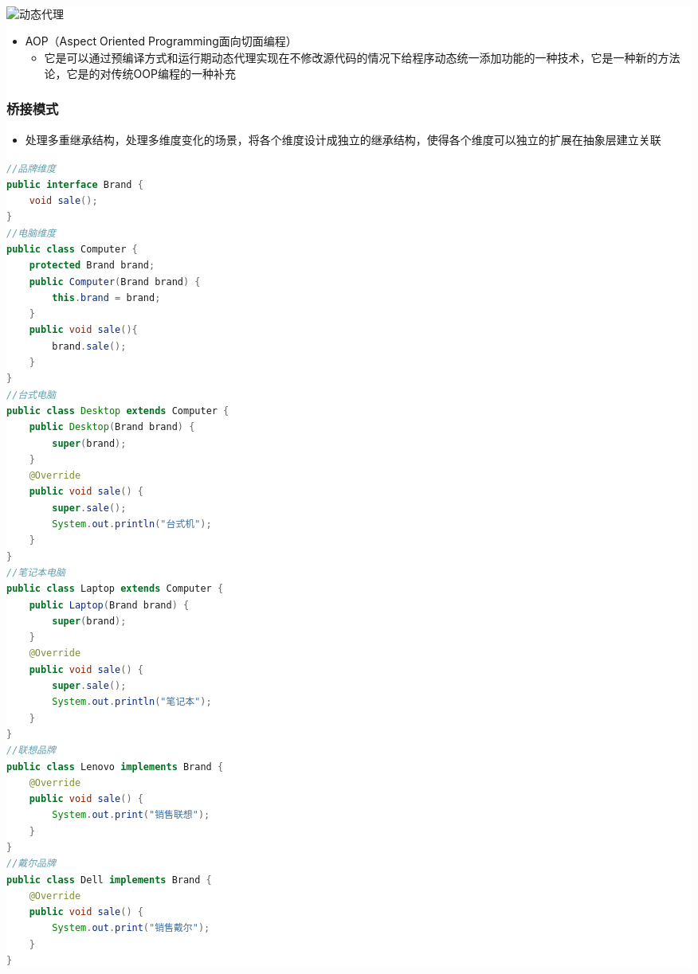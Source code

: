 ![动态代理](/img/design-pattern/动态代理.png)

* AOP（Aspect Oriented Programming面向切面编程）
  * 它是可以通过预编译方式和运行期动态代理实现在不修改源代码的情况下给程序动态统一添加功能的一种技术，它是一种新的方法论，它是的对传统OOP编程的一种补充

### 桥接模式

* 处理多重继承结构，处理多维度变化的场景，将各个维度设计成独立的继承结构，使得各个维度可以独立的扩展在抽象层建立关联

```java
//品牌维度
public interface Brand {
    void sale();
}
//电脑维度
public class Computer {
    protected Brand brand;
    public Computer(Brand brand) {
        this.brand = brand;
    }
    public void sale(){
        brand.sale();
    }
}
//台式电脑
public class Desktop extends Computer {
    public Desktop(Brand brand) {
        super(brand);
    }
    @Override
    public void sale() {
        super.sale();
        System.out.println("台式机");
    }
}
//笔记本电脑
public class Laptop extends Computer {
    public Laptop(Brand brand) {
        super(brand);
    }
    @Override
    public void sale() {
        super.sale();
        System.out.println("笔记本");
    }
}
//联想品牌
public class Lenovo implements Brand {
    @Override
    public void sale() {
        System.out.print("销售联想");
    }
}
//戴尔品牌
public class Dell implements Brand {
    @Override
    public void sale() {
        System.out.print("销售戴尔");
    }
}
```
